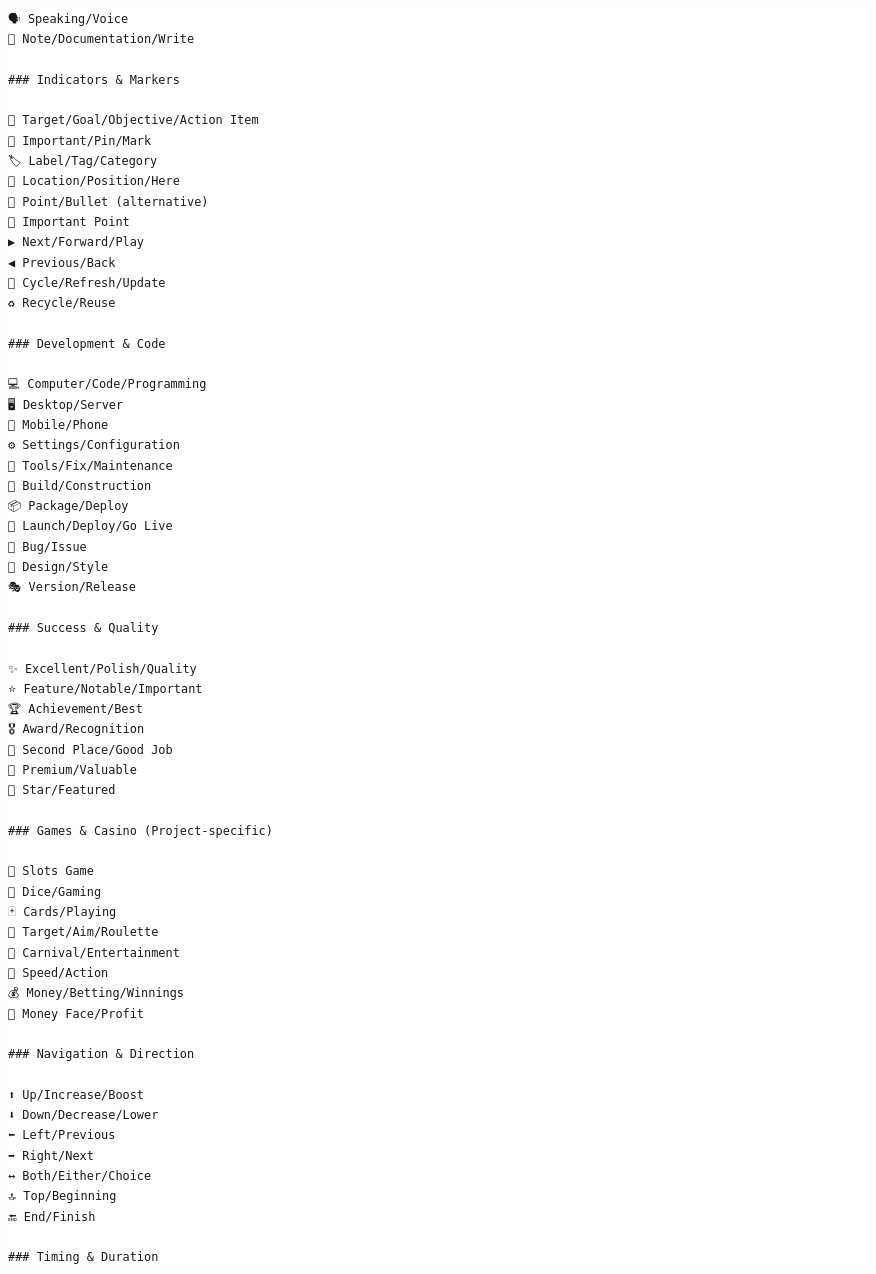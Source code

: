 ```
🗣️ Speaking/Voice
📝 Note/Documentation/Write

### Indicators & Markers

🎯 Target/Goal/Objective/Action Item
📌 Important/Pin/Mark
🏷️ Label/Tag/Category
📍 Location/Position/Here
🔹 Point/Bullet (alternative)
🔸 Important Point
▶️ Next/Forward/Play
◀️ Previous/Back
🔄 Cycle/Refresh/Update
♻️ Recycle/Reuse

### Development & Code

💻 Computer/Code/Programming
🖥️ Desktop/Server
📱 Mobile/Phone
⚙️ Settings/Configuration
🔧 Tools/Fix/Maintenance
🔨 Build/Construction
📦 Package/Deploy
🚀 Launch/Deploy/Go Live
🐛 Bug/Issue
🎨 Design/Style
🎭 Version/Release

### Success & Quality

✨ Excellent/Polish/Quality
⭐ Feature/Notable/Important
🏆 Achievement/Best
🎖️ Award/Recognition
🏅 Second Place/Good Job
💎 Premium/Valuable
🌟 Star/Featured

### Games & Casino (Project-specific)

🎰 Slots Game
🎲 Dice/Gaming
🃏 Cards/Playing
🎯 Target/Aim/Roulette
🎪 Carnival/Entertainment
🏃 Speed/Action
💰 Money/Betting/Winnings
🤑 Money Face/Profit

### Navigation & Direction

⬆️ Up/Increase/Boost
⬇️ Down/Decrease/Lower
⬅️ Left/Previous
➡️ Right/Next
↔️ Both/Either/Choice
🔝 Top/Beginning
🔚 End/Finish

### Timing & Duration

```